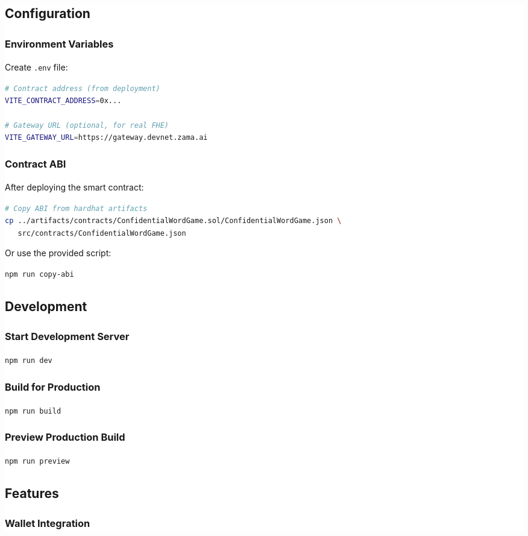 ## Configuration

### Environment Variables

Create `.env` file:

```bash
# Contract address (from deployment)
VITE_CONTRACT_ADDRESS=0x...

# Gateway URL (optional, for real FHE)
VITE_GATEWAY_URL=https://gateway.devnet.zama.ai
```

### Contract ABI

After deploying the smart contract:

```bash
# Copy ABI from hardhat artifacts
cp ../artifacts/contracts/ConfidentialWordGame.sol/ConfidentialWordGame.json \
   src/contracts/ConfidentialWordGame.json
```

Or use the provided script:

```bash
npm run copy-abi
```

## Development

### Start Development Server

```bash
npm run dev
```

### Build for Production

```bash
npm run build
```

### Preview Production Build

```bash
npm run preview
```

## Features

### Wallet Integration
